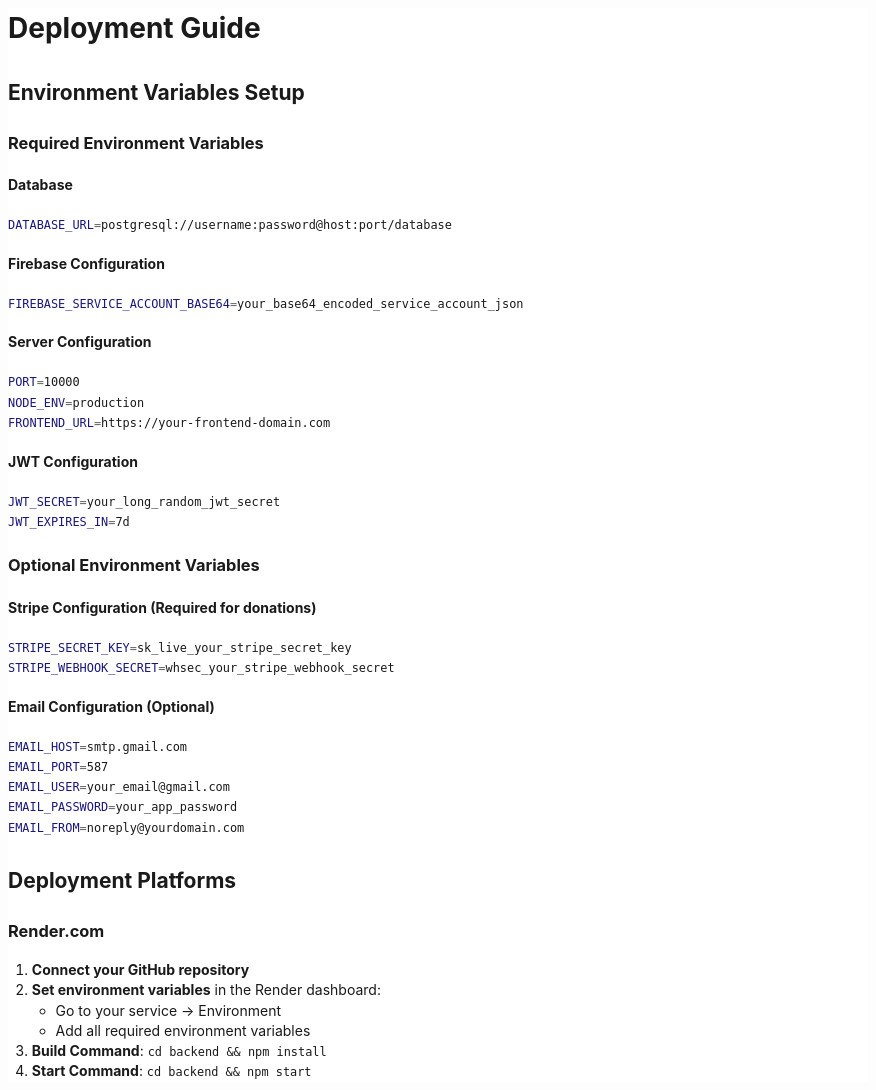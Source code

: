 # Deployment Guide

## Environment Variables Setup

### Required Environment Variables

#### Database
```bash
DATABASE_URL=postgresql://username:password@host:port/database
```

#### Firebase Configuration
```bash
FIREBASE_SERVICE_ACCOUNT_BASE64=your_base64_encoded_service_account_json
```

#### Server Configuration
```bash
PORT=10000
NODE_ENV=production
FRONTEND_URL=https://your-frontend-domain.com
```

#### JWT Configuration
```bash
JWT_SECRET=your_long_random_jwt_secret
JWT_EXPIRES_IN=7d
```

### Optional Environment Variables

#### Stripe Configuration (Required for donations)
```bash
STRIPE_SECRET_KEY=sk_live_your_stripe_secret_key
STRIPE_WEBHOOK_SECRET=whsec_your_stripe_webhook_secret
```

#### Email Configuration (Optional)
```bash
EMAIL_HOST=smtp.gmail.com
EMAIL_PORT=587
EMAIL_USER=your_email@gmail.com
EMAIL_PASSWORD=your_app_password
EMAIL_FROM=noreply@yourdomain.com
```

## Deployment Platforms

### Render.com

1. **Connect your GitHub repository**
2. **Set environment variables** in the Render dashboard:
   - Go to your service → Environment
   - Add all required environment variables
3. **Build Command**: `cd backend && npm install`
4. **Start Command**: `cd backend && npm start`
